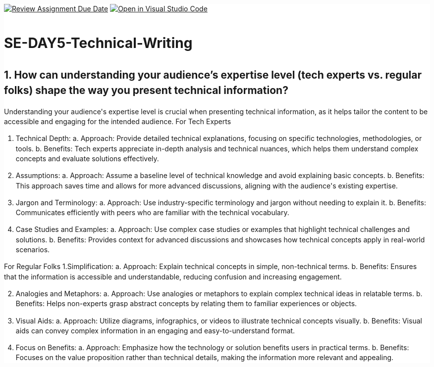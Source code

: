 [![Review Assignment Due Date](https://classroom.github.com/assets/deadline-readme-button-22041afd0340ce965d47ae6ef1cefeee28c7c493a6346c4f15d667ab976d596c.svg)](https://classroom.github.com/a/zsAR-pyY)
[![Open in Visual Studio Code](https://classroom.github.com/assets/open-in-vscode-2e0aaae1b6195c2367325f4f02e2d04e9abb55f0b24a779b69b11b9e10269abc.svg)](https://classroom.github.com/online_ide?assignment_repo_id=18937641&assignment_repo_type=AssignmentRepo)
# SE-DAY5-Technical-Writing
## 1. How can understanding your audience’s expertise level (tech experts vs. regular folks) shape the way you present technical information?
Understanding your audience's expertise level is crucial when presenting technical information, as it helps tailor the content to be accessible and engaging for the intended audience.
For Tech Experts
1. Technical Depth:
a. Approach: Provide detailed technical explanations, focusing on specific technologies, methodologies, or tools.
b. Benefits: Tech experts appreciate in-depth analysis and technical nuances, which helps them understand complex concepts and evaluate solutions effectively.

2. Assumptions:
a. Approach: Assume a baseline level of technical knowledge and avoid explaining basic concepts.
b. Benefits: This approach saves time and allows for more advanced discussions, aligning with the audience's existing expertise.

3. Jargon and Terminology:
a. Approach: Use industry-specific terminology and jargon without needing to explain it.
b. Benefits: Communicates efficiently with peers who are familiar with the technical vocabulary.

4. Case Studies and Examples:
a. Approach: Use complex case studies or examples that highlight technical challenges and solutions.
b. Benefits: Provides context for advanced discussions and showcases how technical concepts apply in real-world scenarios.

For Regular Folks
1.Simplification:
a. Approach: Explain technical concepts in simple, non-technical terms.
b. Benefits: Ensures that the information is accessible and understandable, reducing confusion and increasing engagement.

2. Analogies and Metaphors:
a. Approach: Use analogies or metaphors to explain complex technical ideas in relatable terms.
b. Benefits: Helps non-experts grasp abstract concepts by relating them to familiar experiences or objects.

3. Visual Aids:
a. Approach: Utilize diagrams, infographics, or videos to illustrate technical concepts visually.
b. Benefits: Visual aids can convey complex information in an engaging and easy-to-understand format.

4. Focus on Benefits:
a. Approach: Emphasize how the technology or solution benefits users in practical terms.
b. Benefits: Focuses on the value proposition rather than technical details, making the information more relevant and appealing.

